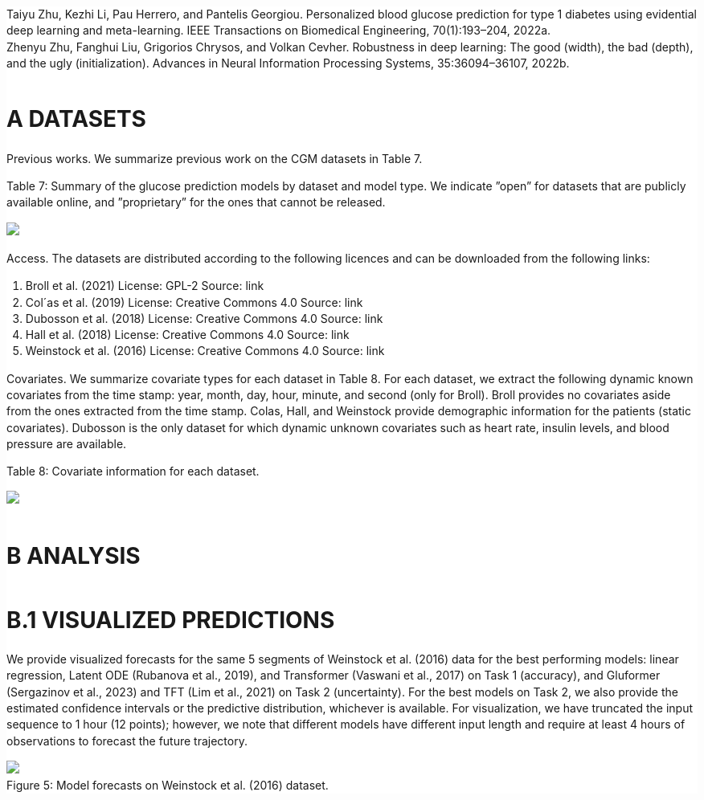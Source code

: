 Taiyu Zhu, Kezhi Li, Pau Herrero, and Pantelis Georgiou. Personalized blood glucose prediction for type 1 diabetes using evidential deep learning and meta-learning. IEEE Transactions on Biomedical Engineering, 70(1):193–204, 2022a.   
Zhenyu Zhu, Fanghui Liu, Grigorios Chrysos, and Volkan Cevher. Robustness in deep learning: The good (width), the bad (depth), and the ugly (initialization). Advances in Neural Information Processing Systems, 35:36094–36107, 2022b.  

# A DATASETS  

Previous works. We summarize previous work on the CGM datasets in Table 7.  

Table 7: Summary of the glucose prediction models by dataset and model type. We indicate ”open” for datasets that are publicly available online, and ”proprietary” for the ones that cannot be released.   

![](images/366725a6a57ca54e7a9341bb1b9d339228911f0a2216492af9f19e5fa56b4b90.jpg)  

Access. The datasets are distributed according to the following licences and can be downloaded from the following links:  

1. Broll et al. (2021) License: GPL-2 Source: link   
2. Col´as et al. (2019) License: Creative Commons 4.0 Source: link   
3. Dubosson et al. (2018) License: Creative Commons 4.0 Source: link   
4. Hall et al. (2018) License: Creative Commons 4.0 Source: link   
5. Weinstock et al. (2016) License: Creative Commons 4.0 Source: link  

Covariates. We summarize covariate types for each dataset in Table 8. For each dataset, we extract the following dynamic known covariates from the time stamp: year, month, day, hour, minute, and second (only for Broll). Broll provides no covariates aside from the ones extracted from the time stamp. Colas, Hall, and Weinstock provide demographic information for the patients (static covariates). Dubosson is the only dataset for which dynamic unknown covariates such as heart rate, insulin levels, and blood pressure are available.  

Table 8: Covariate information for each dataset.   

![](images/7cef91fd99eb0abff12e0f1758d0cedbee629c2505a38e8abf2a930665450b10.jpg)  

# B ANALYSIS  

# B.1 VISUALIZED PREDICTIONS  

We provide visualized forecasts for the same 5 segments of Weinstock et al. (2016) data for the best performing models: linear regression, Latent ODE (Rubanova et al., 2019), and Transformer (Vaswani et al., 2017) on Task 1 (accuracy), and Gluformer (Sergazinov et al., 2023) and TFT (Lim et al., 2021) on Task 2 (uncertainty). For the best models on Task 2, we also provide the estimated confidence intervals or the predictive distribution, whichever is available. For visualization, we have truncated the input sequence to 1 hour (12 points); however, we note that different models have different input length and require at least 4 hours of observations to forecast the future trajectory.  

![](images/469cb93e638943587bcf1cff4056a4059dfd07b3db70206ccacfa32f9da9ef30.jpg)  
Figure 5: Model forecasts on Weinstock et al. (2016) dataset.  
